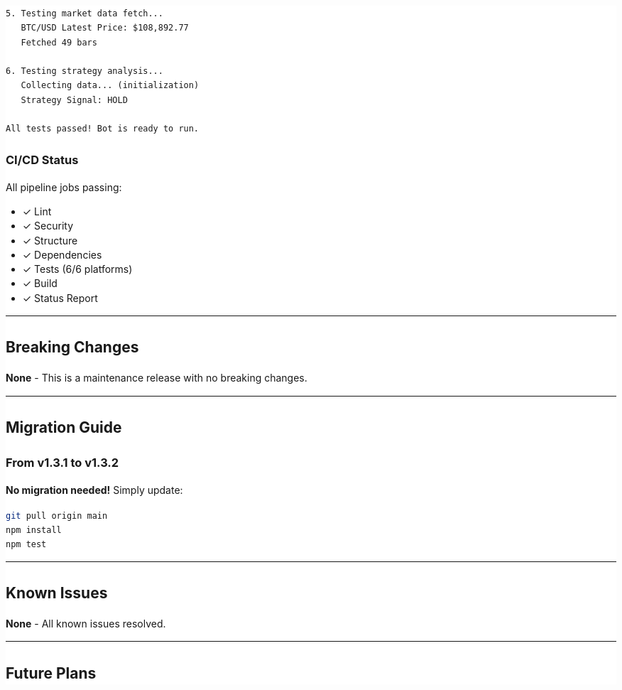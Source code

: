 ```
5. Testing market data fetch...
   BTC/USD Latest Price: $108,892.77
   Fetched 49 bars

6. Testing strategy analysis...
   Collecting data... (initialization)
   Strategy Signal: HOLD

All tests passed! Bot is ready to run.
```

### CI/CD Status

All pipeline jobs passing:
- ✓ Lint
- ✓ Security
- ✓ Structure
- ✓ Dependencies
- ✓ Tests (6/6 platforms)
- ✓ Build
- ✓ Status Report

---

## Breaking Changes

**None** - This is a maintenance release with no breaking changes.

---

## Migration Guide

### From v1.3.1 to v1.3.2

**No migration needed!** Simply update:

```bash
git pull origin main
npm install
npm test
```

---

## Known Issues

**None** - All known issues resolved.

---

## Future Plans
